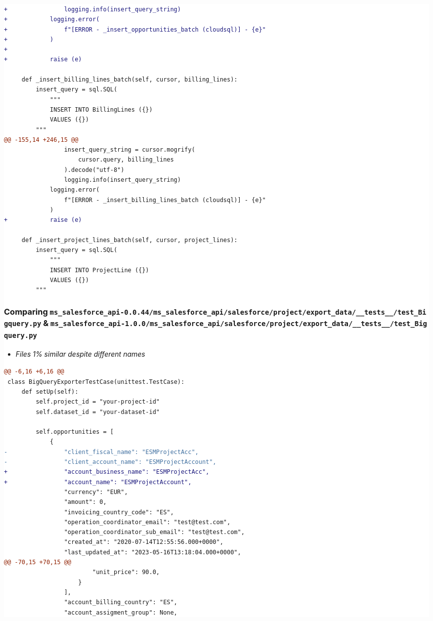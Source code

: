 ```diff
+                logging.info(insert_query_string)
+            logging.error(
+                f"[ERROR - _insert_opportunities_batch (cloudsql)] - {e}"
+            )
+
+            raise (e)
 
     def _insert_billing_lines_batch(self, cursor, billing_lines):
         insert_query = sql.SQL(
             """
             INSERT INTO BillingLines ({})
             VALUES ({})
         """
@@ -155,14 +246,15 @@
                 insert_query_string = cursor.mogrify(
                     cursor.query, billing_lines
                 ).decode("utf-8")
                 logging.info(insert_query_string)
             logging.error(
                 f"[ERROR - _insert_billing_lines_batch (cloudsql)] - {e}"
             )
+            raise (e)
 
     def _insert_project_lines_batch(self, cursor, project_lines):
         insert_query = sql.SQL(
             """
             INSERT INTO ProjectLine ({})
             VALUES ({})
         """
```

### Comparing `ms_salesforce_api-0.0.44/ms_salesforce_api/salesforce/project/export_data/__tests__/test_Bigquery.py` & `ms_salesforce_api-1.0.0/ms_salesforce_api/salesforce/project/export_data/__tests__/test_Bigquery.py`

 * *Files 1% similar despite different names*

```diff
@@ -6,16 +6,16 @@
 class BigQueryExporterTestCase(unittest.TestCase):
     def setUp(self):
         self.project_id = "your-project-id"
         self.dataset_id = "your-dataset-id"
 
         self.opportunities = [
             {
-                "client_fiscal_name": "ESMProjectAcc",
-                "client_account_name": "ESMProjectAccount",
+                "account_business_name": "ESMProjectAcc",
+                "account_name": "ESMProjectAccount",
                 "currency": "EUR",
                 "amount": 0,
                 "invoicing_country_code": "ES",
                 "operation_coordinator_email": "test@test.com",
                 "operation_coordinator_sub_email": "test@test.com",
                 "created_at": "2020-07-14T12:55:56.000+0000",
                 "last_updated_at": "2023-05-16T13:18:04.000+0000",
@@ -70,15 +70,15 @@
                         "unit_price": 90.0,
                     }
                 ],
                 "account_billing_country": "ES",
                 "account_assigment_group": None,
```